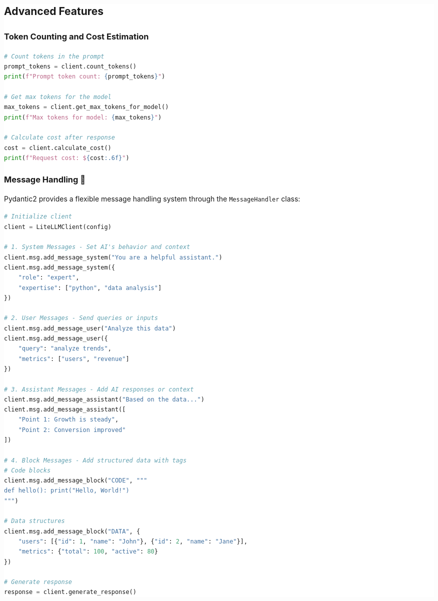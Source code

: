 ## Advanced Features

### Token Counting and Cost Estimation

```python
# Count tokens in the prompt
prompt_tokens = client.count_tokens()
print(f"Prompt token count: {prompt_tokens}")

# Get max tokens for the model
max_tokens = client.get_max_tokens_for_model()
print(f"Max tokens for model: {max_tokens}")

# Calculate cost after response
cost = client.calculate_cost()
print(f"Request cost: ${cost:.6f}")
```

### Message Handling 💬

Pydantic2 provides a flexible message handling system through the `MessageHandler` class:

```python
# Initialize client
client = LiteLLMClient(config)

# 1. System Messages - Set AI's behavior and context
client.msg.add_message_system("You are a helpful assistant.")
client.msg.add_message_system({
    "role": "expert",
    "expertise": ["python", "data analysis"]
})

# 2. User Messages - Send queries or inputs
client.msg.add_message_user("Analyze this data")
client.msg.add_message_user({
    "query": "analyze trends",
    "metrics": ["users", "revenue"]
})

# 3. Assistant Messages - Add AI responses or context
client.msg.add_message_assistant("Based on the data...")
client.msg.add_message_assistant([
    "Point 1: Growth is steady",
    "Point 2: Conversion improved"
])

# 4. Block Messages - Add structured data with tags
# Code blocks
client.msg.add_message_block("CODE", """
def hello(): print("Hello, World!")
""")

# Data structures
client.msg.add_message_block("DATA", {
    "users": [{"id": 1, "name": "John"}, {"id": 2, "name": "Jane"}],
    "metrics": {"total": 100, "active": 80}
})

# Generate response
response = client.generate_response()
```
